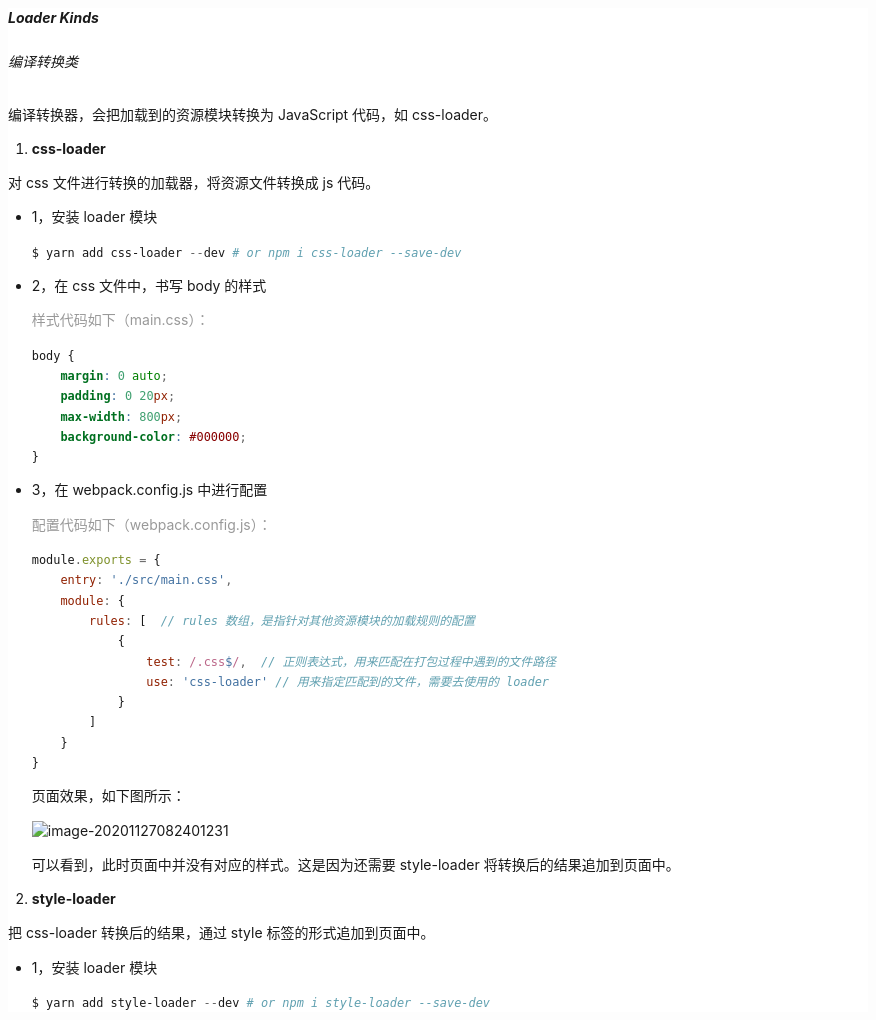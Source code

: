 ##### Loader Kinds

###### 编译转换类

编译转换器，会把加载到的资源模块转换为 JavaScript 代码，如 css-loader。

1. **css-loader**

对 css 文件进行转换的加载器，将资源文件转换成 js 代码。

* 1，安装 loader 模块

  ```powershell
  $ yarn add css-loader --dev # or npm i css-loader --save-dev
  ```

* 2，在 css 文件中，书写 body 的样式

  <font color="#999999">样式代码如下（main.css）：</font>

  ```css
  body {
      margin: 0 auto;
      padding: 0 20px;
      max-width: 800px;
      background-color: #000000;
  }
  ```

* 3，在 webpack.config.js 中进行配置

  <font color="#999999">配置代码如下（webpack.config.js）：</font>

  ```js
  module.exports = {
      entry: './src/main.css',
      module: {
          rules: [  // rules 数组，是指针对其他资源模块的加载规则的配置
              {   
                  test: /.css$/,  // 正则表达式，用来匹配在打包过程中遇到的文件路径
                  use: 'css-loader' // 用来指定匹配到的文件，需要去使用的 loader
              }
          ]
      }
  }
  ```

  页面效果，如下图所示：

  ![image-20201127082401231](C:\Users\li_sh\Desktop\WebStudy\LaGou\Exercises\02-module\02-min-module\assets\image-20201127082401231.png)

  可以看到，此时页面中并没有对应的样式。这是因为还需要 style-loader 将转换后的结果追加到页面中。

2. **style-loader**

把 css-loader 转换后的结果，通过 style 标签的形式追加到页面中。

* 1，安装 loader 模块

  ```powershell
  $ yarn add style-loader --dev # or npm i style-loader --save-dev
  ```
